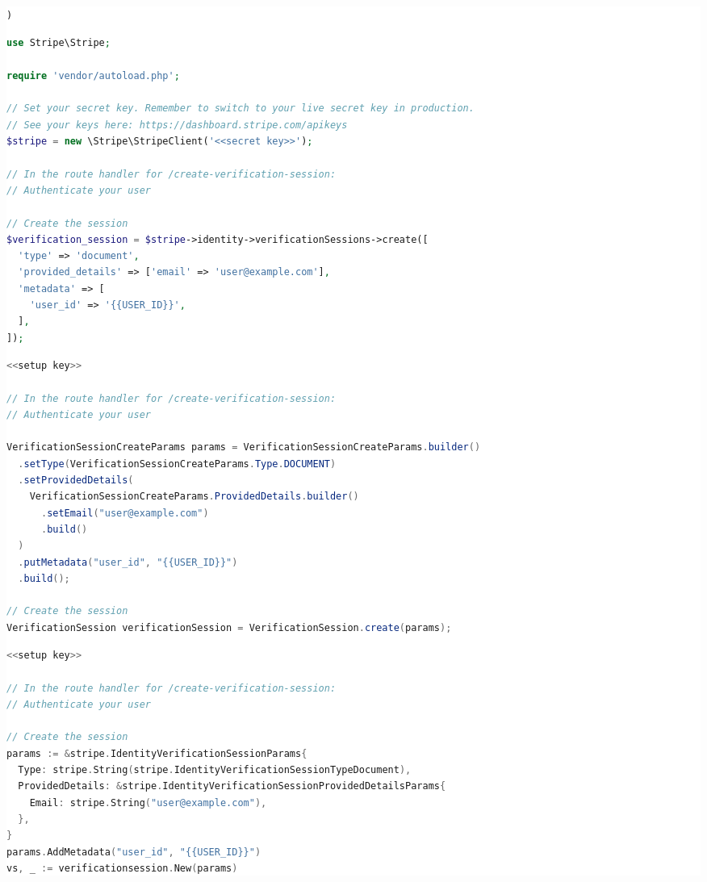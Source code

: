 ```python
)

```

```php
use Stripe\Stripe;

require 'vendor/autoload.php';

// Set your secret key. Remember to switch to your live secret key in production.
// See your keys here: https://dashboard.stripe.com/apikeys
$stripe = new \Stripe\StripeClient('<<secret key>>');

// In the route handler for /create-verification-session:
// Authenticate your user

// Create the session
$verification_session = $stripe->identity->verificationSessions->create([
  'type' => 'document',
  'provided_details' => ['email' => 'user@example.com'],
  'metadata' => [
    'user_id' => '{{USER_ID}}',
  ],
]);

```

```java
<<setup key>>

// In the route handler for /create-verification-session:
// Authenticate your user

VerificationSessionCreateParams params = VerificationSessionCreateParams.builder()
  .setType(VerificationSessionCreateParams.Type.DOCUMENT)
  .setProvidedDetails(
    VerificationSessionCreateParams.ProvidedDetails.builder()
      .setEmail("user@example.com")
      .build()
  )
  .putMetadata("user_id", "{{USER_ID}}")
  .build();

// Create the session
VerificationSession verificationSession = VerificationSession.create(params);

```

```go
<<setup key>>

// In the route handler for /create-verification-session:
// Authenticate your user

// Create the session
params := &stripe.IdentityVerificationSessionParams{
  Type: stripe.String(stripe.IdentityVerificationSessionTypeDocument),
  ProvidedDetails: &stripe.IdentityVerificationSessionProvidedDetailsParams{
    Email: stripe.String("user@example.com"),
  },
}
params.AddMetadata("user_id", "{{USER_ID}}")
vs, _ := verificationsession.New(params)

```
